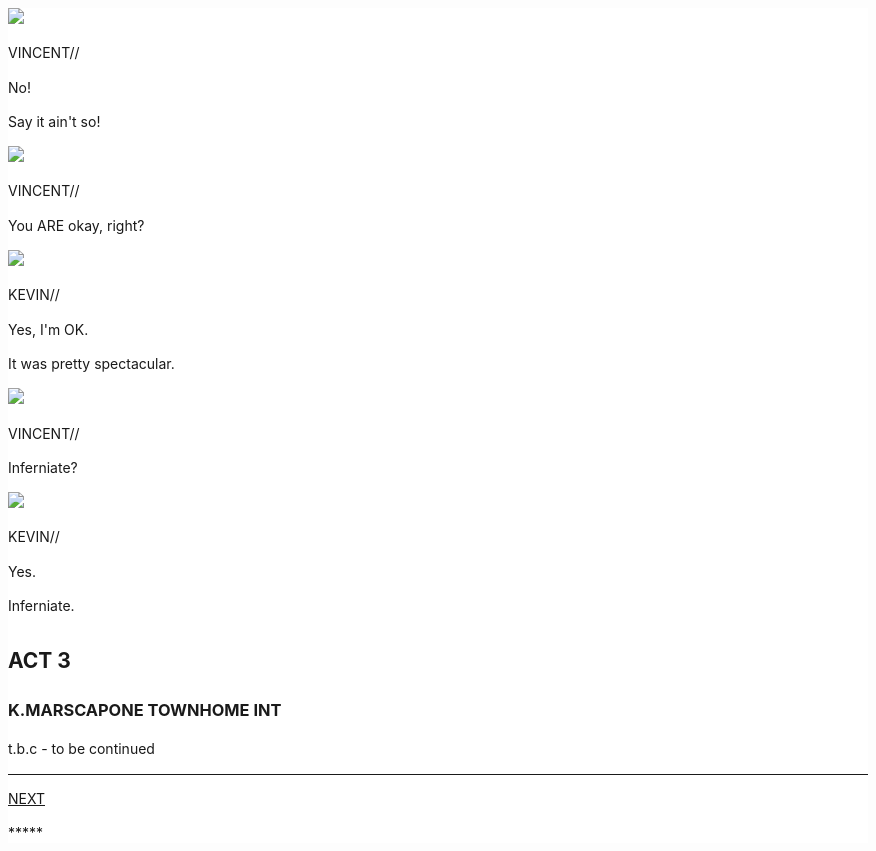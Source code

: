 <div class="chat-box">
<img src="{{ site.url }}/assets/tb/kev-tb.jpg" class="chat-portrait" />
<p class="ppl-sez">VINCENT//</p>
<p class="ppl-sez">No! </p>
<p class="ppl-sez">Say it ain't so! </p>
</div>

<div class="chat-box">
<img src="{{ site.url }}/assets/tb/kev-happy.jpg" class="chat-portrait" />
<p class="ppl-sez">VINCENT//</p>
<p class="ppl-sez">You ARE okay, right?  </p>
</div>

<div class="chat-box">
<img src="{{ site.url }}/assets/tb/kevin-newsuit.jpg" class="chat-portrait" />
<p class="ppl-sez">KEVIN//</p>
<p class="ppl-sez">Yes, I'm OK.  </p>
<p class="ppl-sez">It was pretty spectacular. </p>
</div>

<div class="chat-box">
<img src="{{ site.url }}/assets/tb/kev-tb.jpg" class="chat-portrait" />
<p class="ppl-sez">VINCENT//</p>
<p class="ppl-sez">Inferniate?</p>
</div>

<div class="chat-box">
<img src="{{ site.url }}/assets/tb/kevin-newsuit.jpg" class="chat-portrait" />
<p class="ppl-sez">KEVIN//</p>
<p class="ppl-sez">Yes.</p>
<p class="ppl-sez">Inferniate. </p>
</div>

## ACT 3 ##

### K.MARSCAPONE TOWNHOME INT ###

t.b.c - to be continued



*****
<div class="fpmc-nav">

<span class="fpmc-nav-next"><a href="{{ 'kevin-xiii' | prepend: site.baseurl }}">NEXT</a></span> 



</div>
*****
